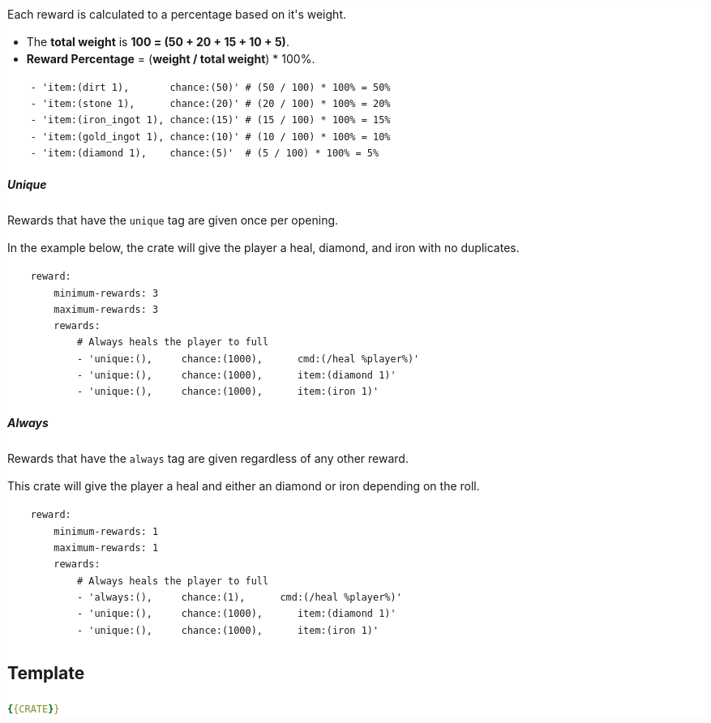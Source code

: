 Each reward is calculated to a percentage based on it's weight.
* The **total weight** is **100 = (50 + 20 + 15 + 10 + 5)**.
* **Reward Percentage** = (**weight / total weight**) * 100%.

```YML
    - 'item:(dirt 1),       chance:(50)' # (50 / 100) * 100% = 50%
    - 'item:(stone 1),      chance:(20)' # (20 / 100) * 100% = 20%
    - 'item:(iron_ingot 1), chance:(15)' # (15 / 100) * 100% = 15%
    - 'item:(gold_ingot 1), chance:(10)' # (10 / 100) * 100% = 10%
    - 'item:(diamond 1),    chance:(5)'  # (5 / 100) * 100% = 5%
```

##### Unique

Rewards that have the `unique` tag are given once per opening.

In the example below, the crate will give the player a heal, diamond, and iron with no duplicates.
```YML
    reward:
        minimum-rewards: 3
        maximum-rewards: 3
        rewards:
            # Always heals the player to full
            - 'unique:(),     chance:(1000),      cmd:(/heal %player%)'
            - 'unique:(),     chance:(1000),      item:(diamond 1)'
            - 'unique:(),     chance:(1000),      item:(iron 1)'
```

##### Always

Rewards that have the `always` tag are given regardless of any other reward.

This crate will give the player a heal and either an diamond or iron depending on the roll.
```YML
    reward:
        minimum-rewards: 1
        maximum-rewards: 1
        rewards:
            # Always heals the player to full
            - 'always:(),     chance:(1),      cmd:(/heal %player%)'
            - 'unique:(),     chance:(1000),      item:(diamond 1)'
            - 'unique:(),     chance:(1000),      item:(iron 1)'
```

## Template

```yaml
{{CRATE}}
```
